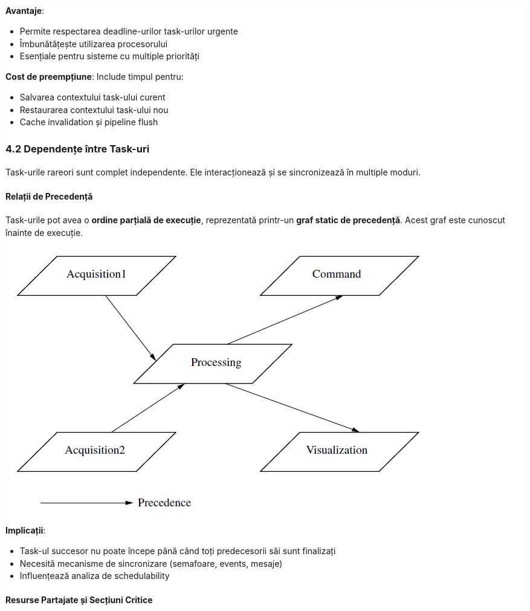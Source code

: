 **Avantaje**:

- Permite respectarea deadline-urilor task-urilor urgente
- Îmbunătățește utilizarea procesorului
- Esențiale pentru sisteme cu multiple priorități

**Cost de preempțiune**: Include timpul pentru:

- Salvarea contextului task-ului curent
- Restaurarea contextului task-ului nou
- Cache invalidation și pipeline flush

### 4.2 Dependențe între Task-uri

Task-urile rareori sunt complet independente. Ele interacționează și se sincronizează în multiple moduri.

#### Relații de Precedență

Task-urile pot avea o **ordine parțială de execuție**, reprezentată printr-un **graf static de precedență**. Acest graf este cunoscut înainte de execuție.

![img_2.png](concept_task_imgs/img_2.png)

**Implicații**:

- Task-ul succesor nu poate începe până când toți predecesorii săi sunt finalizați
- Necesită mecanisme de sincronizare (semafoare, events, mesaje)
- Influențează analiza de schedulability

#### Resurse Partajate și Secțiuni Critice
